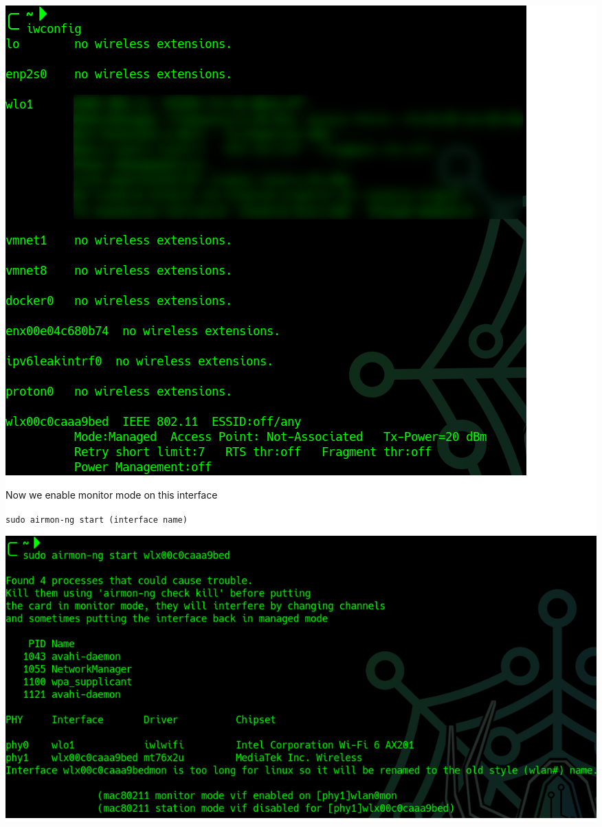 ![](<../../.gitbook/assets/image (126).png>)

Now we enable monitor mode on this interface

`sudo airmon-ng start (interface name)`

![](<../../.gitbook/assets/image (7) (1) (1) (1).png>)
